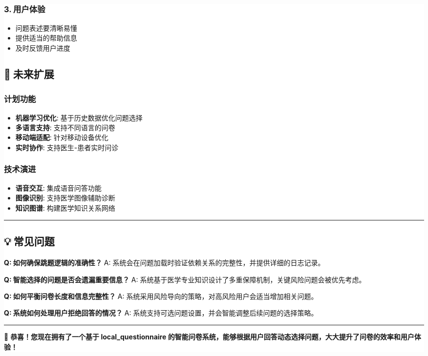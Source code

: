 ### 3. 用户体验
- 问题表述要清晰易懂
- 提供适当的帮助信息
- 及时反馈用户进度

## 🔮 未来扩展

### 计划功能
- **机器学习优化**: 基于历史数据优化问题选择
- **多语言支持**: 支持不同语言的问卷
- **移动端适配**: 针对移动设备优化
- **实时协作**: 支持医生-患者实时问诊

### 技术演进
- **语音交互**: 集成语音问答功能
- **图像识别**: 支持医学图像辅助诊断
- **知识图谱**: 构建医学知识关系网络

---

## 💡 常见问题

**Q: 如何确保跳题逻辑的准确性？**
A: 系统会在问题加载时验证依赖关系的完整性，并提供详细的日志记录。

**Q: 智能选择的问题是否会遗漏重要信息？**
A: 系统基于医学专业知识设计了多重保障机制，关键风险问题会被优先考虑。

**Q: 如何平衡问卷长度和信息完整性？**
A: 系统采用风险导向的策略，对高风险用户会适当增加相关问题。

**Q: 系统如何处理用户拒绝回答的情况？**
A: 系统支持可选问题设置，并会智能调整后续问题的选择策略。

---

🎉 **恭喜！您现在拥有了一个基于 local_questionnaire 的智能问卷系统，能够根据用户回答动态选择问题，大大提升了问卷的效率和用户体验！**
